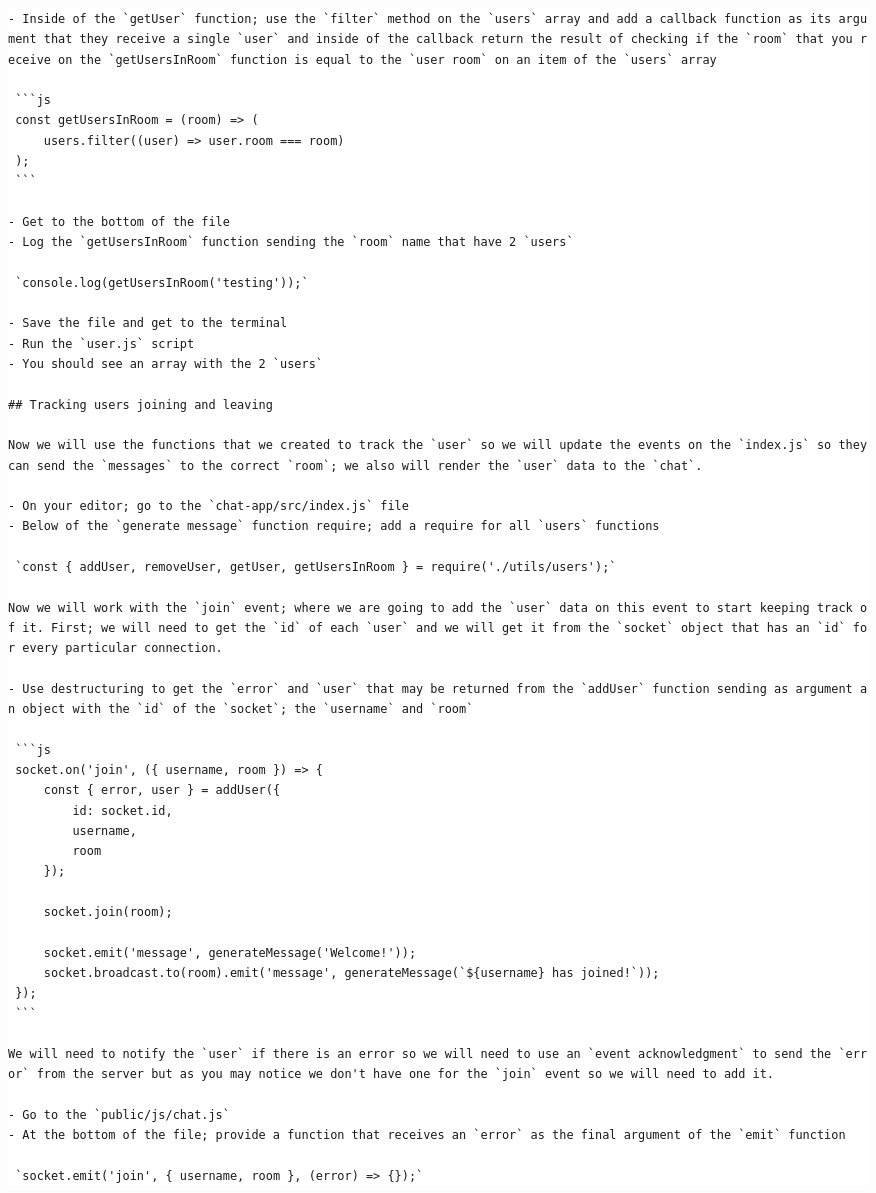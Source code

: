    ```html
- Inside of the `getUser` function; use the `filter` method on the `users` array and add a callback function as its argument that they receive a single `user` and inside of the callback return the result of checking if the `room` that you receive on the `getUsersInRoom` function is equal to the `user room` on an item of the `users` array

    ```js
    const getUsersInRoom = (room) => (
        users.filter((user) => user.room === room)
    );
    ```

- Get to the bottom of the file
- Log the `getUsersInRoom` function sending the `room` name that have 2 `users`

    `console.log(getUsersInRoom('testing'));`

- Save the file and get to the terminal
- Run the `user.js` script
- You should see an array with the 2 `users`

## Tracking users joining and leaving

Now we will use the functions that we created to track the `user` so we will update the events on the `index.js` so they can send the `messages` to the correct `room`; we also will render the `user` data to the `chat`.

- On your editor; go to the `chat-app/src/index.js` file
- Below of the `generate message` function require; add a require for all `users` functions

    `const { addUser, removeUser, getUser, getUsersInRoom } = require('./utils/users');`

Now we will work with the `join` event; where we are going to add the `user` data on this event to start keeping track of it. First; we will need to get the `id` of each `user` and we will get it from the `socket` object that has an `id` for every particular connection.

- Use destructuring to get the `error` and `user` that may be returned from the `addUser` function sending as argument an object with the `id` of the `socket`; the `username` and `room`

    ```js
    socket.on('join', ({ username, room }) => {
        const { error, user } = addUser({
            id: socket.id,
            username,
            room
        });

        socket.join(room);

        socket.emit('message', generateMessage('Welcome!'));
        socket.broadcast.to(room).emit('message', generateMessage(`${username} has joined!`));
    });
    ```

We will need to notify the `user` if there is an error so we will need to use an `event acknowledgment` to send the `error` from the server but as you may notice we don't have one for the `join` event so we will need to add it.

- Go to the `public/js/chat.js`
- At the bottom of the file; provide a function that receives an `error` as the final argument of the `emit` function

    `socket.emit('join', { username, room }, (error) => {});`

   ```